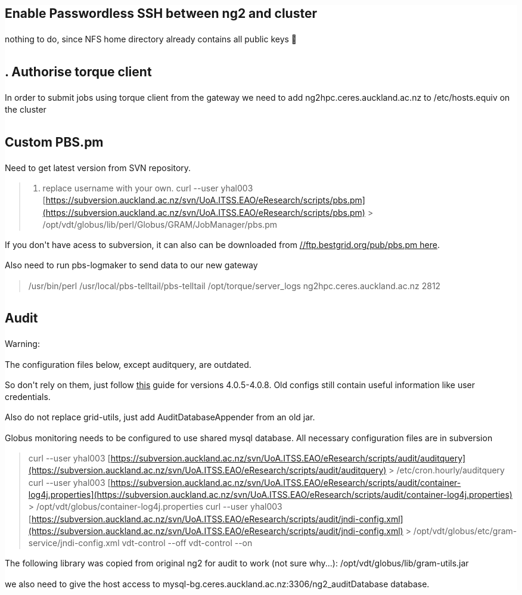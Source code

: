 ## Enable Passwordless SSH between ng2 and cluster

nothing to do, since NFS home directory already contains all public keys 🙂

## . Authorise torque client

In order to submit jobs using torque client from the gateway we need to add ng2hpc.ceres.auckland.ac.nz to /etc/hosts.equiv on the cluster

## Custom PBS.pm

Need to get latest version from SVN repository.

> 1. replace username with your own.
>  curl --user yhal003 [https://subversion.auckland.ac.nz/svn/UoA.ITSS.EAO/eResearch/scripts/pbs.pm](https://subversion.auckland.ac.nz/svn/UoA.ITSS.EAO/eResearch/scripts/pbs.pm) > /opt/vdt/globus/lib/perl/Globus/GRAM/JobManager/pbs.pm

If you don't have acess to subversion, it can also can be downloaded from [//ftp.bestgrid.org/pub/pbs.pm here](https://reannz.atlassian.net/wiki/pages/createpage.action?spaceKey=ftp&title=%2F%2Fftp.bestgrid.org%2Fpub%2Fpbs.pm%20here).

Also need to run pbs-logmaker to send data to our new gateway

>  /usr/bin/perl /usr/local/pbs-telltail/pbs-telltail /opt/torque/server_logs ng2hpc.ceres.auckland.ac.nz 2812

## Audit

Warning: 

The configuration files below, except auditquery, are outdated.

So don't rely on them, just follow [this](http://www.globus.org/toolkit/docs/4.0/execution/wsgram/WS_GRAM_Audit_Logging.html) guide for versions 4.0.5-4.0.8. Old configs still contain useful information like user credentials.

Also do not replace grid-utils, just add AuditDatabaseAppender from an old jar.

Globus monitoring needs to be configured to use shared mysql database. All necessary configuration files are in subversion

>  curl --user yhal003 [https://subversion.auckland.ac.nz/svn/UoA.ITSS.EAO/eResearch/scripts/audit/auditquery](https://subversion.auckland.ac.nz/svn/UoA.ITSS.EAO/eResearch/scripts/audit/auditquery) > /etc/cron.hourly/auditquery
>  curl --user yhal003 [https://subversion.auckland.ac.nz/svn/UoA.ITSS.EAO/eResearch/scripts/audit/container-log4j.properties](https://subversion.auckland.ac.nz/svn/UoA.ITSS.EAO/eResearch/scripts/audit/container-log4j.properties) > /opt/vdt/globus/container-log4j.properties
>  curl --user yhal003 [https://subversion.auckland.ac.nz/svn/UoA.ITSS.EAO/eResearch/scripts/audit/jndi-config.xml](https://subversion.auckland.ac.nz/svn/UoA.ITSS.EAO/eResearch/scripts/audit/jndi-config.xml) > /opt/vdt/globus/etc/gram-service/jndi-config.xml
>  vdt-control --off
>  vdt-control --on

The following library was copied from original ng2 for audit to work (not sure why...): /opt/vdt/globus/lib/gram-utils.jar

we also need to give the host access to mysql-bg.ceres.auckland.ac.nz:3306/ng2_auditDatabase database.
